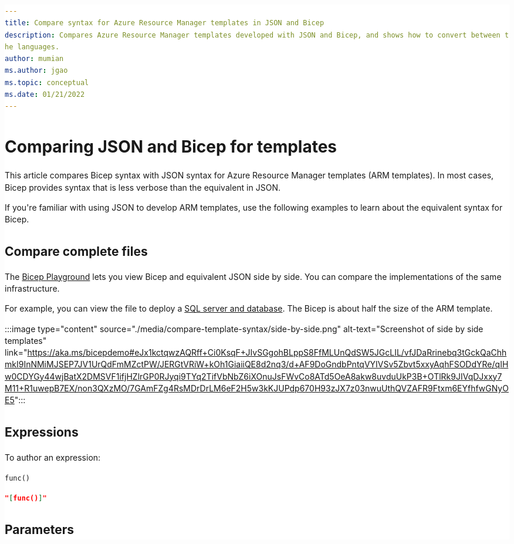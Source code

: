 ```yaml
---
title: Compare syntax for Azure Resource Manager templates in JSON and Bicep
description: Compares Azure Resource Manager templates developed with JSON and Bicep, and shows how to convert between the languages.
author: mumian
ms.author: jgao
ms.topic: conceptual
ms.date: 01/21/2022
---
```

# Comparing JSON and Bicep for templates

This article compares Bicep syntax with JSON syntax for Azure Resource Manager templates (ARM templates). In most cases, Bicep provides syntax that is less verbose than the equivalent in JSON.

If you're familiar with using JSON to develop ARM templates, use the following examples to learn about the equivalent syntax for Bicep.

## Compare complete files

The [Bicep Playground](https://aka.ms/bicepdemo) lets you view Bicep and equivalent JSON side by side. You can compare the implementations of the same infrastructure.

For example, you can view the file to deploy a [SQL server and database](https://aka.ms/bicepdemo#eJx1kctqwzAQRff+Ci0KsqF+JIvSGgohBLppS8FfMLUnQdSW5JGcLIL/vfJDaRrinebq3tGckQaChhmkI9InNMiMJSEP7JV1UrQdFmMZctPW/JERGtVRiW+kOh1GiaiiQE8d2nq3/d+AF9DoGndbPntqVYIVSv5Zbvt5xxyAqhFSODdYRe/qIHw0CDYGy44wjBatX2DMSVF1ifjHZlrGP0RJyqi9TYq2TifVbNbZ6iXOnuJsFWvCo8ATd5OeA8akw8uvduUkP3B+OTlRk9JIVqDJxxy7M11+R1uwepB7EX/non3QXzMO/7GAmFZg4RsMDrDrLM6eF2H5w3kKJUPdp670H93zJX7z03nwuUthQVZAFR9Ftxm6EYfhfwGNyOE5). The Bicep is about half the size of the ARM template.

:::image type="content" source="./media/compare-template-syntax/side-by-side.png" alt-text="Screenshot of side by side templates" link="https://aka.ms/bicepdemo#eJx1kctqwzAQRff+Ci0KsqF+JIvSGgohBLppS8FfMLUnQdSW5JGcLIL/vfJDaRrinebq3tGckQaChhmkI9InNMiMJSEP7JV1UrQdFmMZctPW/JERGtVRiW+kOh1GiaiiQE8d2nq3/d+AF9DoGndbPntqVYIVSv5Zbvt5xxyAqhFSODdYRe/qIHw0CDYGy44wjBatX2DMSVF1ifjHZlrGP0RJyqi9TYq2TifVbNbZ6iXOnuJsFWvCo8ATd5OeA8akw8uvduUkP3B+OTlRk9JIVqDJxxy7M11+R1uwepB7EX/non3QXzMO/7GAmFZg4RsMDrDrLM6eF2H5w3kKJUPdp670H93zJX7z03nwuUthQVZAFR9Ftxm6EYfhfwGNyOE5":::

## Expressions

To author an expression:

```bicep
func()
```

```json
"[func()]"
```

## Parameters

